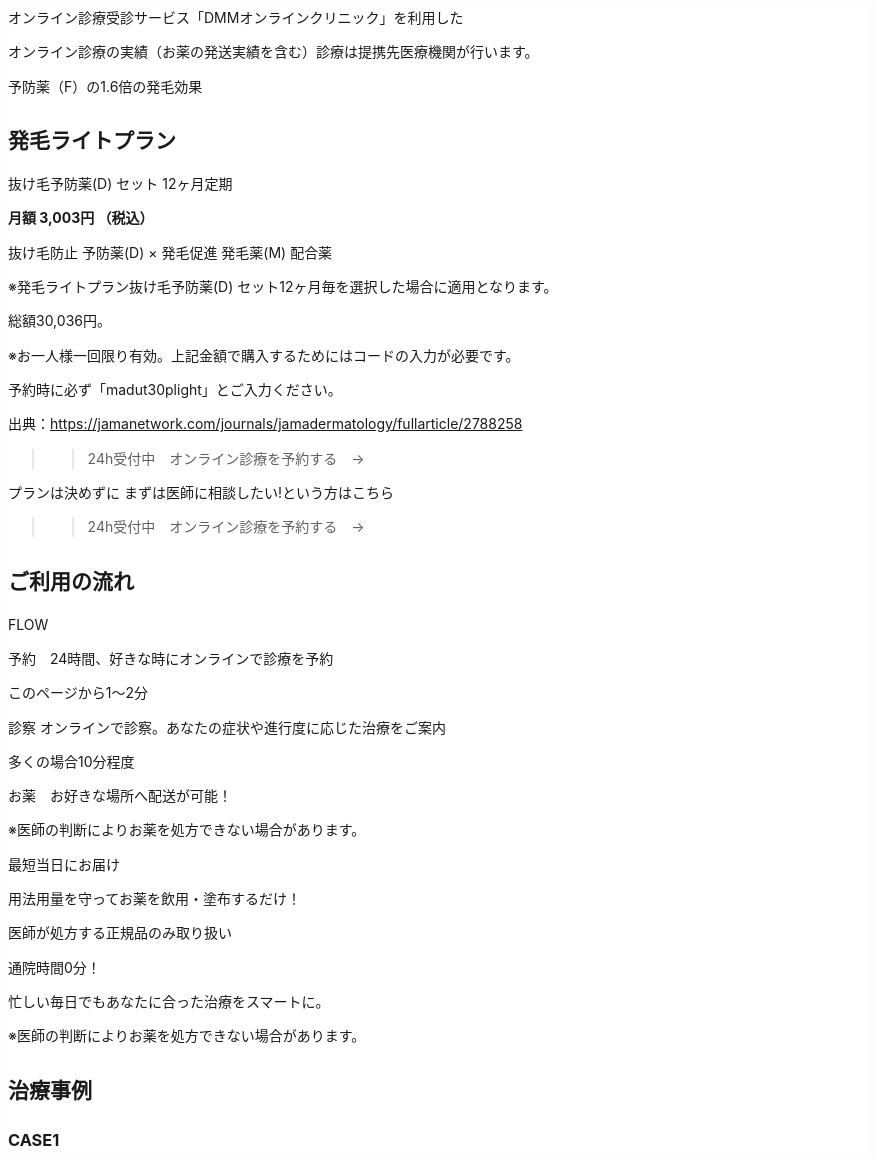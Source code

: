 オンライン診療受診サービス「DMMオンラインクリニック」を利用した

オンライン診療の実績（お薬の発送実績を含む）診療は提携先医療機関が行います。

予防薬（F）の1.6倍の発毛効果

## 発毛ライトプラン 
抜け毛予防薬(D) セット 12ヶ月定期

**月額 3,003円 （税込）**

抜け毛防止 予防薬(D) × 発毛促進 発毛薬(M) 配合薬

※発毛ライトプラン抜け毛予防薬(D) セット12ヶ月毎を選択した場合に適用となります。

総額30,036円。

※お一人様一回限り有効。上記金額で購入するためにはコードの入力が必要です。

予約時に必ず「madut30plight」とご入力ください。

出典：https://jamanetwork.com/journals/jamadermatology/fullarticle/2788258

>> 24h受付中　オンライン診療を予約する　→

プランは決めずに
まずは医師に相談したい!という方はこちら

>> 24h受付中　オンライン診療を予約する　→

## ご利用の流れ

FLOW

予約　24時間、好きな時にオンラインで診療を予約

このページから1～2分

診察 オンラインで診察。あなたの症状や進行度に応じた治療をご案内

多くの場合10分程度

お薬　お好きな場所へ配送が可能！

※医師の判断によりお薬を処方できない場合があります。

最短当日にお届け

用法用量を守ってお薬を飲用・塗布するだけ！

医師が処方する正規品のみ取り扱い

通院時間0分！

忙しい毎日でもあなたに合った治療をスマートに。

※医師の判断によりお薬を処方できない場合があります。

## 治療事例

### CASE1
